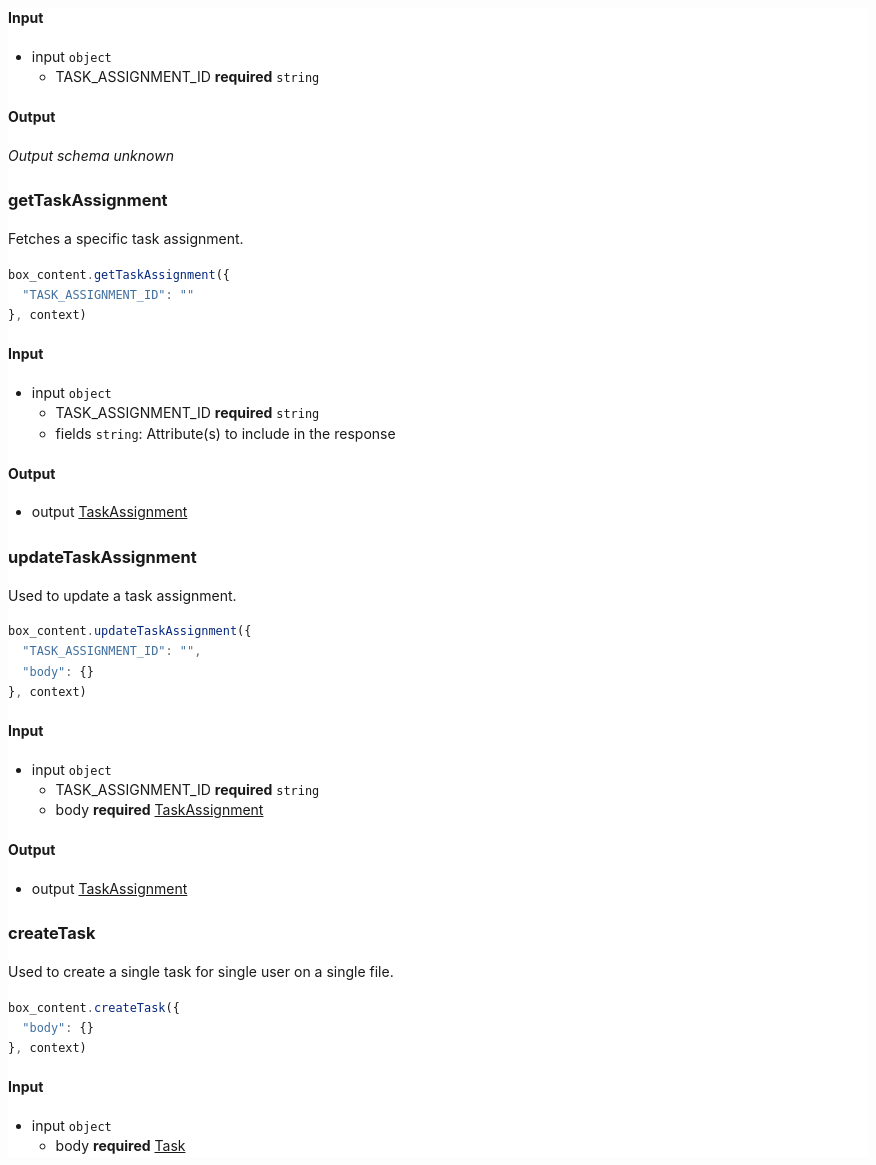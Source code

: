 #### Input
* input `object`
  * TASK_ASSIGNMENT_ID **required** `string`

#### Output
*Output schema unknown*

### getTaskAssignment
Fetches a specific task assignment.


```js
box_content.getTaskAssignment({
  "TASK_ASSIGNMENT_ID": ""
}, context)
```

#### Input
* input `object`
  * TASK_ASSIGNMENT_ID **required** `string`
  * fields `string`: Attribute(s) to include in the response

#### Output
* output [TaskAssignment](#taskassignment)

### updateTaskAssignment
Used to update a task assignment.


```js
box_content.updateTaskAssignment({
  "TASK_ASSIGNMENT_ID": "",
  "body": {}
}, context)
```

#### Input
* input `object`
  * TASK_ASSIGNMENT_ID **required** `string`
  * body **required** [TaskAssignment](#taskassignment)

#### Output
* output [TaskAssignment](#taskassignment)

### createTask
Used to create a single task for single user on a single file.


```js
box_content.createTask({
  "body": {}
}, context)
```

#### Input
* input `object`
  * body **required** [Task](#task)
